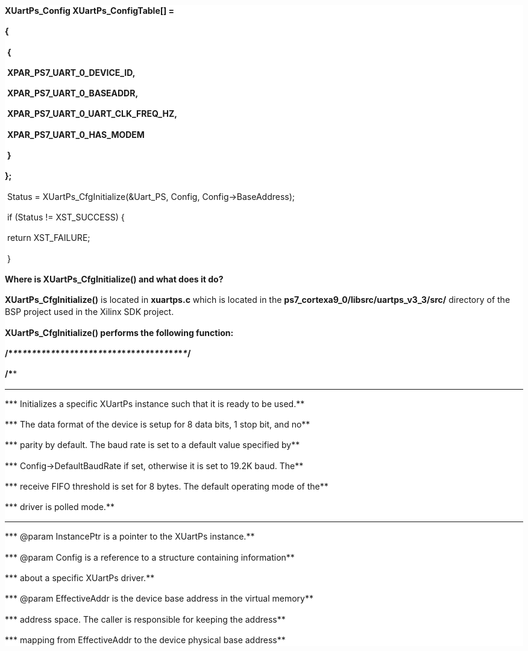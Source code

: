 **XUartPs_Config XUartPs_ConfigTable[] =**

**{**

​	**{**

​		**XPAR_PS7_UART_0_DEVICE_ID,**

​		**XPAR_PS7_UART_0_BASEADDR,**

​		**XPAR_PS7_UART_0_UART_CLK_FREQ_HZ,**

​		**XPAR_PS7_UART_0_HAS_MODEM**

​	**}**

**};**

​	Status = XUartPs_CfgInitialize(&Uart_PS, Config, Config->BaseAddress);

​	if (Status != XST_SUCCESS) {

​		return XST_FAILURE;

​	}

**Where is XUartPs_CfgInitialize() and what does it do?**

**XUartPs_CfgInitialize()** is located in **xuartps.c** which is located in the **ps7_cortexa9_0/libsrc/uartps_v3_3/src/** directory of the BSP project used in the Xilinx SDK project.  

**XUartPs_CfgInitialize() performs the following function:**

**/\**\**\**\**\**\**\**\**\**\**\**\**\**\**\**\**\**\**\**\**\**\**\**\**\**\**\**\**\**\**\**\**\**\**\**\**\**\**/**

**/\****

*****

*** Initializes a specific XUartPs instance such that it is ready to be used.**

*** The data format of the device is setup for 8 data bits, 1 stop bit, and no**

*** parity by default. The baud rate is set to a default value specified by**

*** Config->DefaultBaudRate if set, otherwise it is set to 19.2K baud. The**

*** receive FIFO threshold is set for 8 bytes. The default operating mode of the**

*** driver is polled mode.**

*****

*** @param	InstancePtr is a pointer to the XUartPs instance.**

*** @param	Config is a reference to a structure containing information**

***		about a specific XUartPs driver.**

*** @param	EffectiveAddr is the device base address in the virtual memory**

***		address space. The caller is responsible for keeping the address**

***		mapping from EffectiveAddr to the device physical base address**

